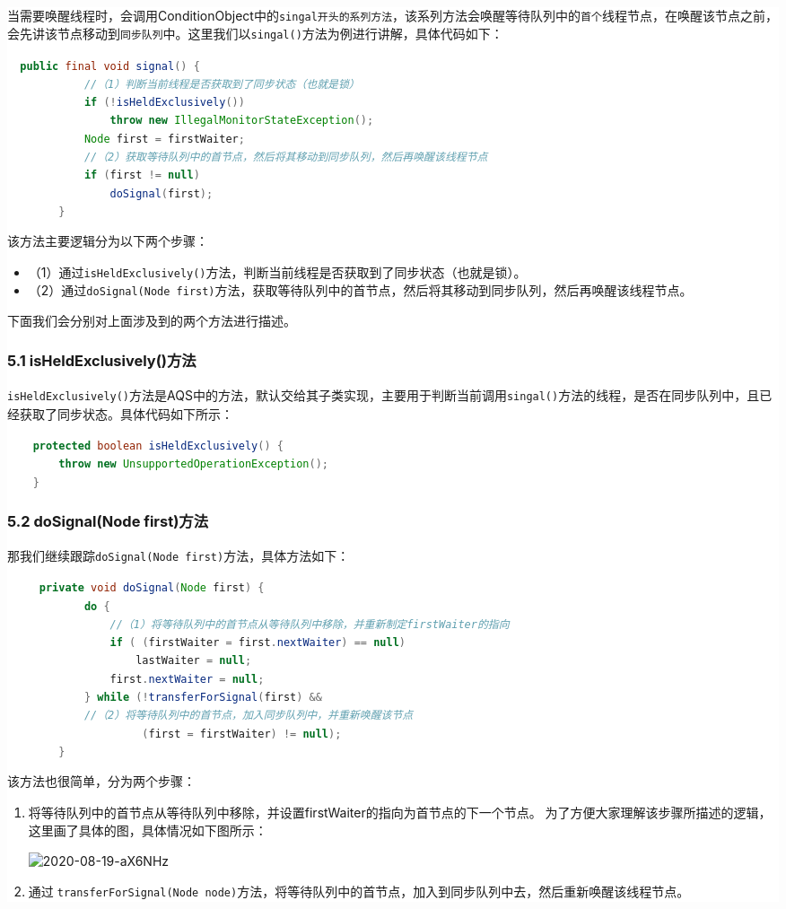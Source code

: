 当需要唤醒线程时，会调用ConditionObject中的`singal开头的系列方法`，该系列方法会唤醒等待队列中的`首个`线程节点，在唤醒该节点之前，会先讲该节点移动到`同步队列`中。这里我们以`singal()`方法为例进行讲解，具体代码如下：

```java
  public final void signal() {
		    //（1）判断当前线程是否获取到了同步状态（也就是锁）
            if (!isHeldExclusively())
                throw new IllegalMonitorStateException();
            Node first = firstWaiter;
            //（2）获取等待队列中的首节点，然后将其移动到同步队列，然后再唤醒该线程节点
            if (first != null)
                doSignal(first);
        }
```

该方法主要逻辑分为以下两个步骤：

- （1）通过`isHeldExclusively()`方法，判断当前线程是否获取到了同步状态（也就是锁）。
- （2）通过`doSignal(Node first)`方法，获取等待队列中的首节点，然后将其移动到同步队列，然后再唤醒该线程节点。

下面我们会分别对上面涉及到的两个方法进行描述。

### 5.1 isHeldExclusively()方法

`isHeldExclusively()`方法是AQS中的方法，默认交给其子类实现，主要用于判断当前调用`singal()`方法的线程，是否在同步队列中，且已经获取了同步状态。具体代码如下所示：

```java
    protected boolean isHeldExclusively() {
        throw new UnsupportedOperationException();
    }
```

### 5.2 doSignal(Node first)方法

那我们继续跟踪`doSignal(Node first)`方法，具体方法如下：

```java
     private void doSignal(Node first) {
            do {
                //（1）将等待队列中的首节点从等待队列中移除，并重新制定firstWaiter的指向
                if ( (firstWaiter = first.nextWaiter) == null)
                    lastWaiter = null;
                first.nextWaiter = null;
            } while (!transferForSignal(first) &&
            //（2）将等待队列中的首节点，加入同步队列中，并重新唤醒该节点
                     (first = firstWaiter) != null);
        }
```

该方法也很简单，分为两个步骤：

1. 将等待队列中的首节点从等待队列中移除，并设置firstWaiter的指向为首节点的下一个节点。 为了方便大家理解该步骤所描述的逻辑，这里画了具体的图，具体情况如下图所示：

   ![2020-08-19-aX6NHz](https://image.ldbmcs.com/2020-08-19-aX6NHz.jpg)

2. 通过 `transferForSignal(Node node)`方法，将等待队列中的首节点，加入到同步队列中去，然后重新唤醒该线程节点。
